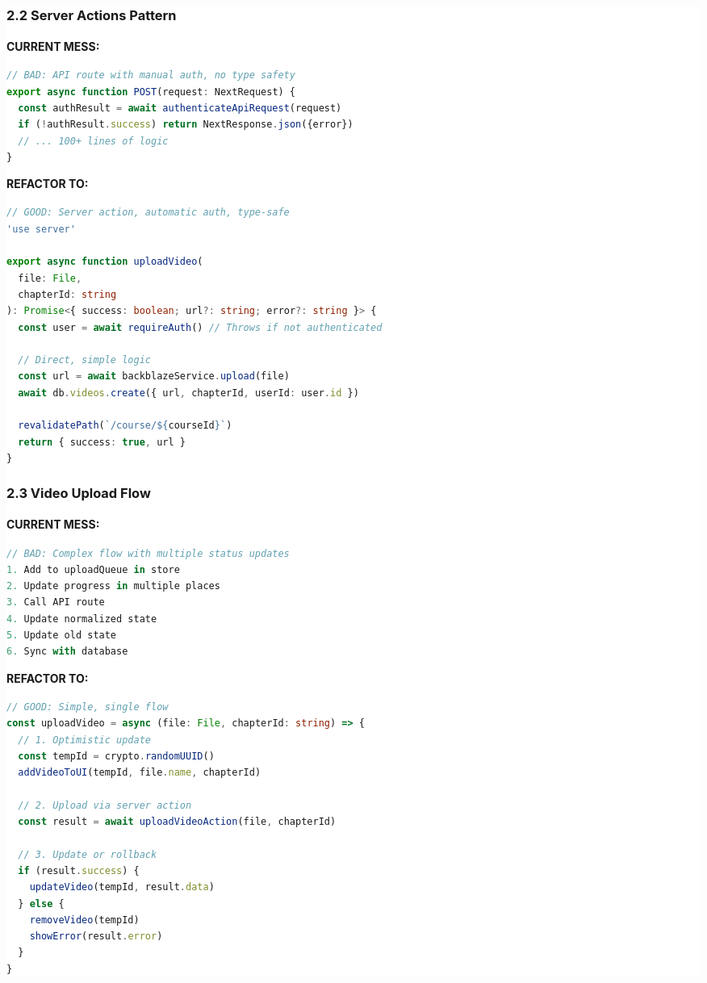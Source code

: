 ### 2.2 Server Actions Pattern

**CURRENT MESS:**
```typescript
// BAD: API route with manual auth, no type safety
export async function POST(request: NextRequest) {
  const authResult = await authenticateApiRequest(request)
  if (!authResult.success) return NextResponse.json({error})
  // ... 100+ lines of logic
}
```

**REFACTOR TO:**
```typescript
// GOOD: Server action, automatic auth, type-safe
'use server'

export async function uploadVideo(
  file: File,
  chapterId: string
): Promise<{ success: boolean; url?: string; error?: string }> {
  const user = await requireAuth() // Throws if not authenticated
  
  // Direct, simple logic
  const url = await backblazeService.upload(file)
  await db.videos.create({ url, chapterId, userId: user.id })
  
  revalidatePath(`/course/${courseId}`)
  return { success: true, url }
}
```

### 2.3 Video Upload Flow

**CURRENT MESS:**
```typescript
// BAD: Complex flow with multiple status updates
1. Add to uploadQueue in store
2. Update progress in multiple places
3. Call API route
4. Update normalized state
5. Update old state
6. Sync with database
```

**REFACTOR TO:**
```typescript
// GOOD: Simple, single flow
const uploadVideo = async (file: File, chapterId: string) => {
  // 1. Optimistic update
  const tempId = crypto.randomUUID()
  addVideoToUI(tempId, file.name, chapterId)
  
  // 2. Upload via server action
  const result = await uploadVideoAction(file, chapterId)
  
  // 3. Update or rollback
  if (result.success) {
    updateVideo(tempId, result.data)
  } else {
    removeVideo(tempId)
    showError(result.error)
  }
}
```

